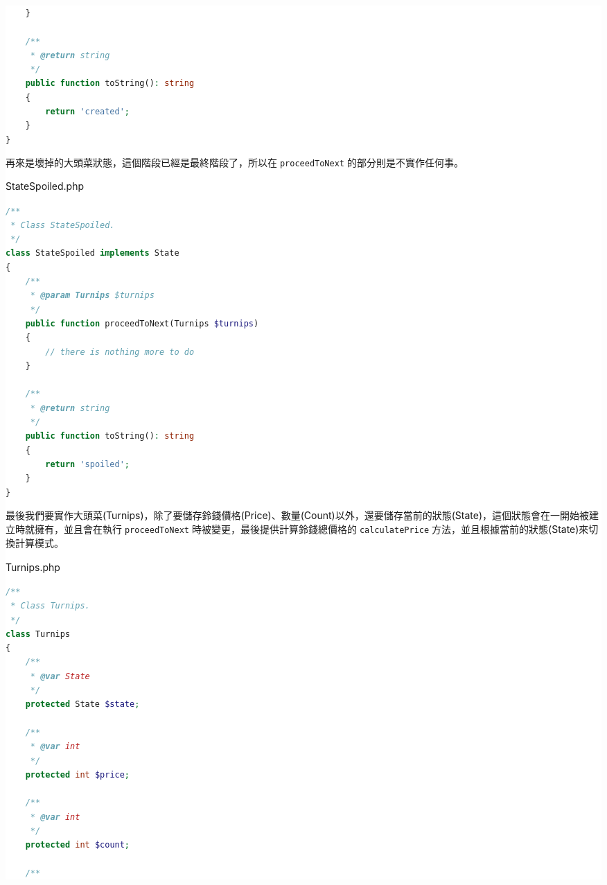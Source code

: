 ```php
    }

    /**
     * @return string
     */
    public function toString(): string
    {
        return 'created';
    }
}
```

再來是壞掉的大頭菜狀態，這個階段已經是最終階段了，所以在 `proceedToNext` 的部分則是不實作任何事。

StateSpoiled.php
```php
/**
 * Class StateSpoiled.
 */
class StateSpoiled implements State
{
    /**
     * @param Turnips $turnips
     */
    public function proceedToNext(Turnips $turnips)
    {
        // there is nothing more to do
    }

    /**
     * @return string
     */
    public function toString(): string
    {
        return 'spoiled';
    }
}
```

最後我們要實作大頭菜(Turnips)，除了要儲存鈴錢價格(Price)、數量(Count)以外，還要儲存當前的狀態(State)，這個狀態會在一開始被建立時就擁有，並且會在執行 `proceedToNext` 時被變更，最後提供計算鈴錢總價格的 `calculatePrice` 方法，並且根據當前的狀態(State)來切換計算模式。

Turnips.php
```php
/**
 * Class Turnips.
 */
class Turnips
{
    /**
     * @var State
     */
    protected State $state;

    /**
     * @var int
     */
    protected int $price;

    /**
     * @var int
     */
    protected int $count;

    /**
```